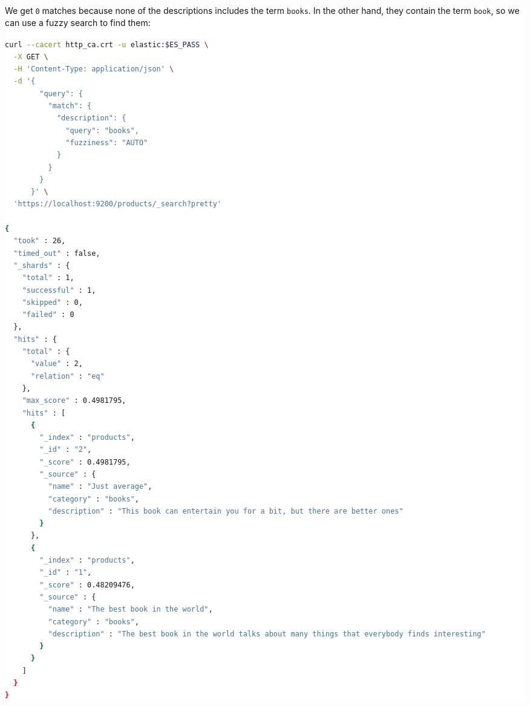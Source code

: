 We get `0` matches because none of the descriptions includes the term `books`. In the other hand, they contain the term `book`, so we can use a fuzzy search to find them:

```bash
curl --cacert http_ca.crt -u elastic:$ES_PASS \
  -X GET \
  -H 'Content-Type: application/json' \
  -d '{
        "query": {
          "match": {
            "description": {
              "query": "books",
              "fuzziness": "AUTO"
            }
          }
        }
      }' \
  'https://localhost:9200/products/_search?pretty'

{
  "took" : 26,
  "timed_out" : false,
  "_shards" : {
    "total" : 1,
    "successful" : 1,
    "skipped" : 0,
    "failed" : 0
  },
  "hits" : {
    "total" : {
      "value" : 2,
      "relation" : "eq"
    },
    "max_score" : 0.4981795,
    "hits" : [
      {
        "_index" : "products",
        "_id" : "2",
        "_score" : 0.4981795,
        "_source" : {
          "name" : "Just average",
          "category" : "books",
          "description" : "This book can entertain you for a bit, but there are better ones"
        }
      },
      {
        "_index" : "products",
        "_id" : "1",
        "_score" : 0.48209476,
        "_source" : {
          "name" : "The best book in the world",
          "category" : "books",
          "description" : "The best book in the world talks about many things that everybody finds interesting"
        }
      }
    ]
  }
}
```
